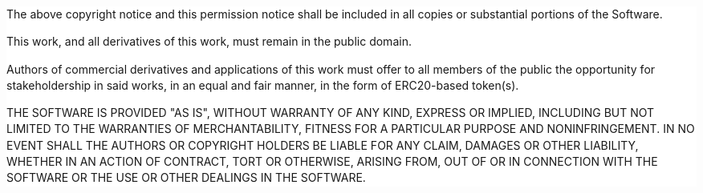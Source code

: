 The above copyright notice and this permission notice shall be included in all
copies or substantial portions of the Software.

This work, and all derivatives of this work, must remain in the public domain.

Authors of commercial derivatives and applications of this work must offer to all members of the public the opportunity for stakeholdership in said works, in an equal and fair manner, in the form of ERC20-based token(s).

THE SOFTWARE IS PROVIDED "AS IS", WITHOUT WARRANTY OF ANY KIND, EXPRESS OR
IMPLIED, INCLUDING BUT NOT LIMITED TO THE WARRANTIES OF MERCHANTABILITY,
FITNESS FOR A PARTICULAR PURPOSE AND NONINFRINGEMENT. IN NO EVENT SHALL THE
AUTHORS OR COPYRIGHT HOLDERS BE LIABLE FOR ANY CLAIM, DAMAGES OR OTHER
LIABILITY, WHETHER IN AN ACTION OF CONTRACT, TORT OR OTHERWISE, ARISING FROM,
OUT OF OR IN CONNECTION WITH THE SOFTWARE OR THE USE OR OTHER DEALINGS IN THE
SOFTWARE.

